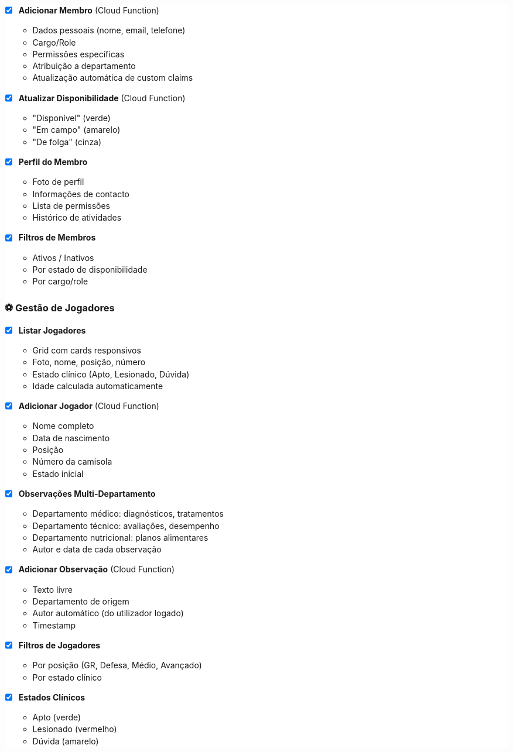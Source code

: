 - [x] **Adicionar Membro** (Cloud Function)
  - Dados pessoais (nome, email, telefone)
  - Cargo/Role
  - Permissões específicas
  - Atribuição a departamento
  - Atualização automática de custom claims

- [x] **Atualizar Disponibilidade** (Cloud Function)
  - "Disponível" (verde)
  - "Em campo" (amarelo)
  - "De folga" (cinza)

- [x] **Perfil do Membro**
  - Foto de perfil
  - Informações de contacto
  - Lista de permissões
  - Histórico de atividades

- [x] **Filtros de Membros**
  - Ativos / Inativos
  - Por estado de disponibilidade
  - Por cargo/role

### ⚽ Gestão de Jogadores

- [x] **Listar Jogadores**
  - Grid com cards responsivos
  - Foto, nome, posição, número
  - Estado clínico (Apto, Lesionado, Dúvida)
  - Idade calculada automaticamente

- [x] **Adicionar Jogador** (Cloud Function)
  - Nome completo
  - Data de nascimento
  - Posição
  - Número da camisola
  - Estado inicial

- [x] **Observações Multi-Departamento**
  - Departamento médico: diagnósticos, tratamentos
  - Departamento técnico: avaliações, desempenho
  - Departamento nutricional: planos alimentares
  - Autor e data de cada observação

- [x] **Adicionar Observação** (Cloud Function)
  - Texto livre
  - Departamento de origem
  - Autor automático (do utilizador logado)
  - Timestamp

- [x] **Filtros de Jogadores**
  - Por posição (GR, Defesa, Médio, Avançado)
  - Por estado clínico

- [x] **Estados Clínicos**
  - Apto (verde)
  - Lesionado (vermelho)
  - Dúvida (amarelo)
